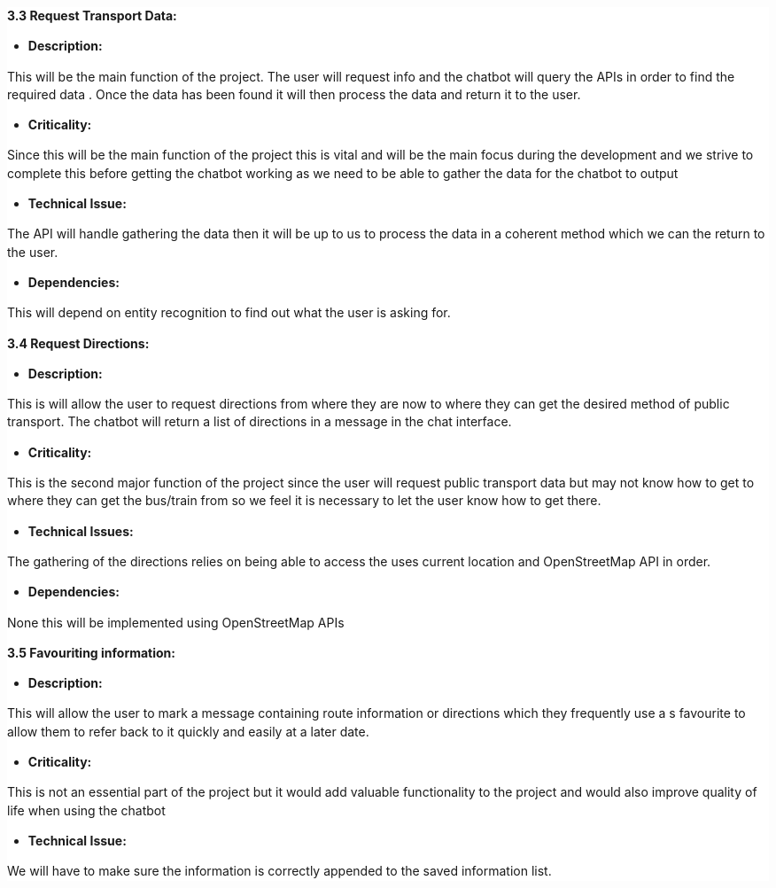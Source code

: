 **3.3 Request Transport Data:**

- **Description:** 

This will be the main function of the project. The user will request info and the chatbot will query the APIs in order to find the required data . Once the data has been found it will then process the data and return it to  the user.

- **Criticality:** 

Since this will be the main function of the project this is vital and will be the main focus during the development and we strive to complete this before getting the chatbot working as we need to be able to gather the data for the chatbot to output

- **Technical Issue:**

The API will handle gathering the data then it will be up to us to process the data in a coherent method which we can the return to the user.

- **Dependencies:**

This will depend on entity recognition to find out what the user is asking for.

**3.4 Request Directions:**

- **Description:**

This is will allow the user to request directions from where they are now to where they can get the desired method of public transport. The chatbot will return a list of directions in a message in the chat interface.

- **Criticality:**

This is the second major function of the project since the user will request public transport data but may not know how to get to where they can get the bus/train  from so we feel it is necessary to let the user know how to get there.

- **Technical Issues:**

The gathering of the directions relies on being able to access the uses current location and OpenStreetMap API in order.

- **Dependencies:**

 None this will be implemented using OpenStreetMap APIs

**3.5 Favouriting information:**

- **Description:**

This will allow the user to mark a message containing route information or directions which they frequently use a s favourite to allow them to refer back to it quickly and easily at a later date.

- **Criticality:**

This is not an essential part of the project but it would add valuable functionality to the project and would also improve quality of life when using the chatbot

- **Technical Issue:**

We will have to make sure the information is correctly  appended to the saved information list.
